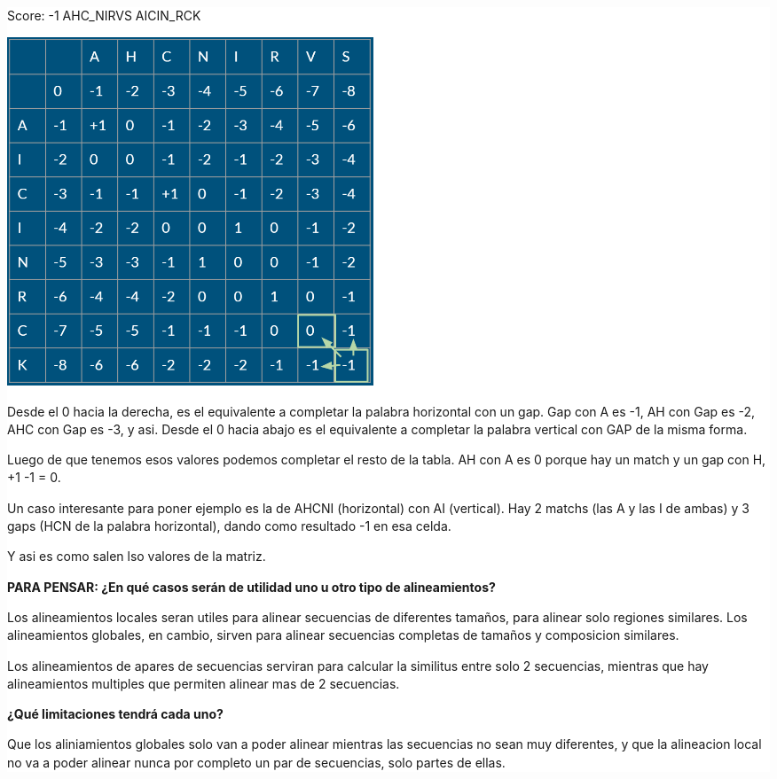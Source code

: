 Score: -1
AHC_NIRVS
AICIN_RCK

![TABLA](Captura.PNG)

Desde el 0 hacia la derecha, es el equivalente a completar la palabra horizontal con un gap.
Gap con A es -1, AH con Gap es -2, AHC con Gap es -3, y asi. Desde el 0 hacia abajo es el equivalente a completar la palabra vertical con GAP
de la misma forma.

Luego de que tenemos esos valores podemos completar el resto de la tabla.
AH con A es 0 porque hay un match y un gap con H, +1 -1 = 0.

Un caso interesante para poner ejemplo es la de AHCNI (horizontal) con AI (vertical).
Hay 2 matchs (las A y las I de ambas) y 3 gaps (HCN de la palabra horizontal), dando como resultado -1 en esa celda.

Y asi es como salen lso valores de la matriz.


**PARA PENSAR: ¿En qué casos serán de utilidad uno u otro tipo de alineamientos?**

Los alineamientos locales seran utiles para alinear secuencias de diferentes tamaños, para alinear solo regiones similares.
Los alineamientos globales, en cambio, sirven para alinear secuencias completas de tamaños y composicion similares.

Los alineamientos de apares de secuencias serviran para calcular la similitus entre solo 2 secuencias, mientras que hay alineamientos multiples
que permiten alinear mas de 2 secuencias.

**¿Qué limitaciones tendrá cada uno?**

Que los aliniamientos globales solo van a poder alinear mientras las secuencias no sean muy diferentes, y que la alineacion local no va a poder alinear
nunca por completo un par de secuencias, solo partes de ellas.
